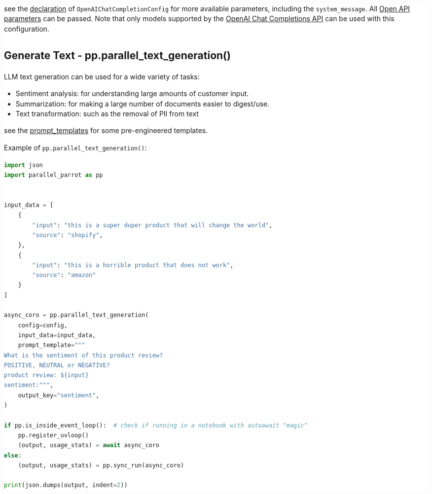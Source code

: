 see the [declaration](https://github.com/novex-ai/parallel-parrot/blob/v0.1.0/parallel_parrot/types.py#L22) of `OpenAIChatCompletionConfig` for more available parameters, including the `system_message`.
All [Open API parameters](https://platform.openai.com/docs/api-reference/chat/create) can be passed.  Note that only models supported by the [OpenAI Chat Completions API](https://platform.openai.com/docs/guides/gpt/gpt-models) can be used with this configuration.

## Generate Text - pp.parallel_text_generation()

LLM text generation can be used for a wide variety of tasks:
- Sentiment analysis: for understanding large amounts of customer input.
- Summarization: for making a large number of documents easier to digest/use.
- Text transformation: such as the removal of PII from text

see the [prompt_templates](https://github.com/novex-ai/parallel-parrot/blob/v0.1.0/parallel_parrot/prompt_templates.py) for some pre-engineered templates.

Example of `pp.parallel_text_generation()`:
```python
import json
import parallel_parrot as pp


input_data = [
    {
        "input": "this is a super duper product that will change the world",
        "source": "shopify",
    },
    {
        "input": "this is a horrible product that does not work",
        "source": "amazon"
    }
]

async_coro = pp.parallel_text_generation(
    config=config,
    input_data=input_data,
    prompt_template="""
What is the sentiment of this product review?
POSITIVE, NEUTRAL or NEGATIVE?
product review: ${input}
sentiment:""",
    output_key="sentiment",
)

if pp.is_inside_event_loop():  # check if running in a notebook with autoawait "magic"
    pp.register_uvloop()
    (output, usage_stats) = await async_coro
else:
    (output, usage_stats) = pp.sync_run(async_coro)

print(json.dumps(output, indent=2))
```
